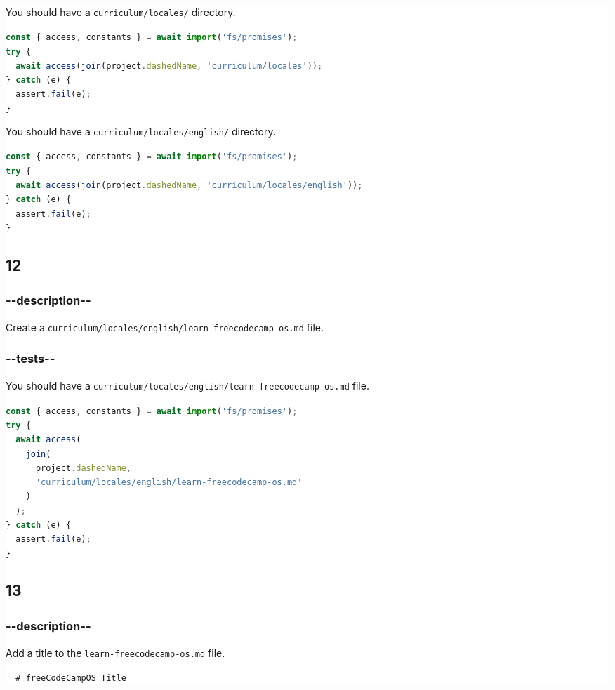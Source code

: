You should have a `curriculum/locales/` directory.

```js
const { access, constants } = await import('fs/promises');
try {
  await access(join(project.dashedName, 'curriculum/locales'));
} catch (e) {
  assert.fail(e);
}
```

You should have a `curriculum/locales/english/` directory.

```js
const { access, constants } = await import('fs/promises');
try {
  await access(join(project.dashedName, 'curriculum/locales/english'));
} catch (e) {
  assert.fail(e);
}
```

## 12

### --description--

Create a `curriculum/locales/english/learn-freecodecamp-os.md` file.

### --tests--

You should have a `curriculum/locales/english/learn-freecodecamp-os.md` file.

```js
const { access, constants } = await import('fs/promises');
try {
  await access(
    join(
      project.dashedName,
      'curriculum/locales/english/learn-freecodecamp-os.md'
    )
  );
} catch (e) {
  assert.fail(e);
}
```

## 13

### --description--

Add a title to the `learn-freecodecamp-os.md` file.

```text
  # freeCodeCampOS Title
```
